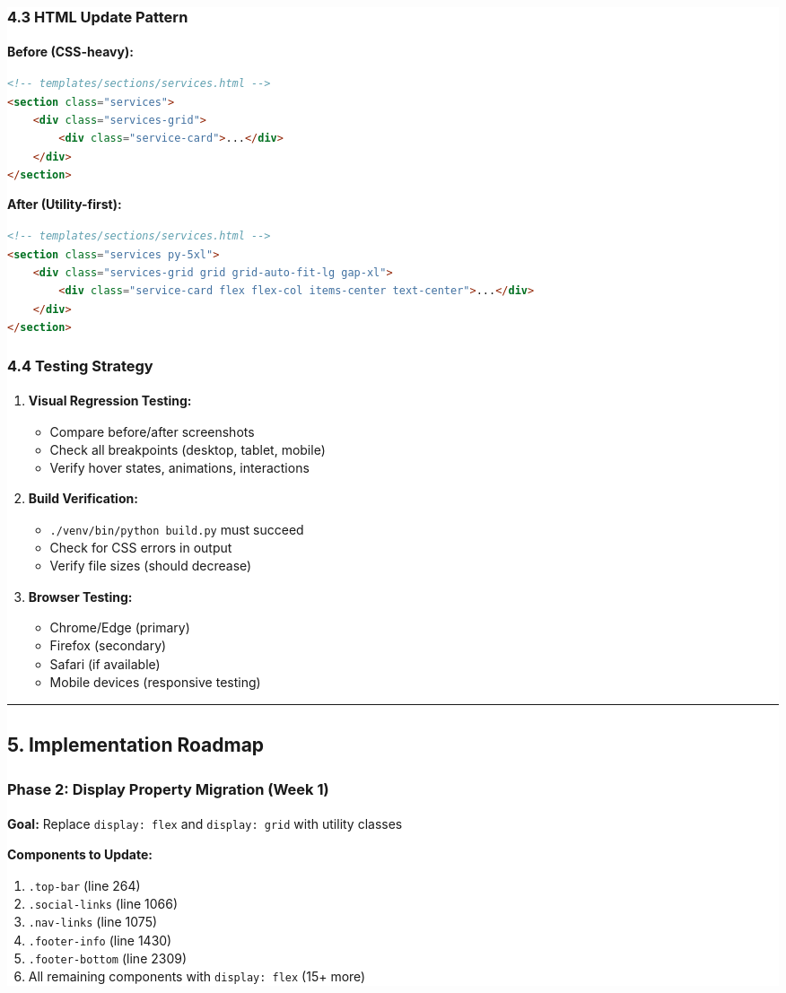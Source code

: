 ### 4.3 HTML Update Pattern
**Before (CSS-heavy):**
```html
<!-- templates/sections/services.html -->
<section class="services">
    <div class="services-grid">
        <div class="service-card">...</div>
    </div>
</section>
```

**After (Utility-first):**
```html
<!-- templates/sections/services.html -->
<section class="services py-5xl">
    <div class="services-grid grid grid-auto-fit-lg gap-xl">
        <div class="service-card flex flex-col items-center text-center">...</div>
    </div>
</section>
```

### 4.4 Testing Strategy
1. **Visual Regression Testing:**
   - Compare before/after screenshots
   - Check all breakpoints (desktop, tablet, mobile)
   - Verify hover states, animations, interactions

2. **Build Verification:**
   - `./venv/bin/python build.py` must succeed
   - Check for CSS errors in output
   - Verify file sizes (should decrease)

3. **Browser Testing:**
   - Chrome/Edge (primary)
   - Firefox (secondary)
   - Safari (if available)
   - Mobile devices (responsive testing)

---

## 5. Implementation Roadmap

### Phase 2: Display Property Migration (Week 1)
**Goal:** Replace `display: flex` and `display: grid` with utility classes

**Components to Update:**
1. `.top-bar` (line 264)
2. `.social-links` (line 1066)
3. `.nav-links` (line 1075)
4. `.footer-info` (line 1430)
5. `.footer-bottom` (line 2309)
6. All remaining components with `display: flex` (15+ more)
